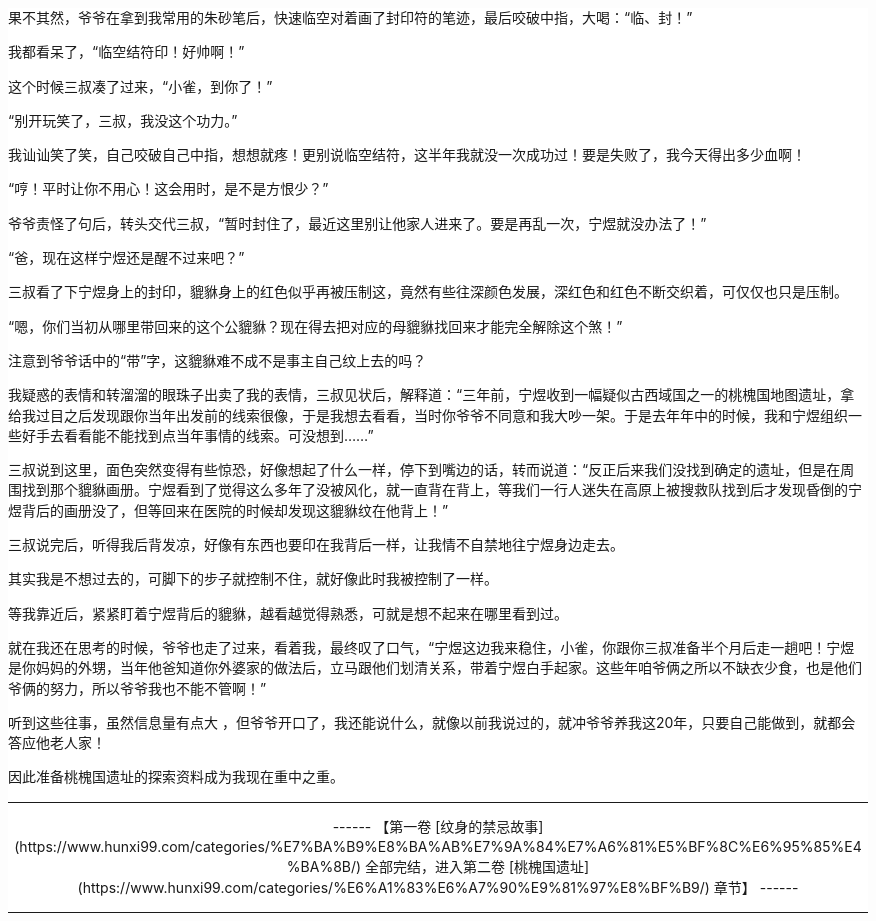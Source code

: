 果不其然，爷爷在拿到我常用的朱砂笔后，快速临空对着画了封印符的笔迹，最后咬破中指，大喝：“临、封！”

我都看呆了，“临空结符印！好帅啊！”

这个时候三叔凑了过来，“小雀，到你了！”

“别开玩笑了，三叔，我没这个功力。”

我讪讪笑了笑，自己咬破自己中指，想想就疼！更别说临空结符，这半年我就没一次成功过！要是失败了，我今天得出多少血啊！

“哼！平时让你不用心！这会用时，是不是方恨少？”

爷爷责怪了句后，转头交代三叔，“暂时封住了，最近这里别让他家人进来了。要是再乱一次，宁煜就没办法了！”

“爸，现在这样宁煜还是醒不过来吧？”

三叔看了下宁煜身上的封印，貔貅身上的红色似乎再被压制这，竟然有些往深颜色发展，深红色和红色不断交织着，可仅仅也只是压制。

“嗯，你们当初从哪里带回来的这个公貔貅？现在得去把对应的母貔貅找回来才能完全解除这个煞！”

注意到爷爷话中的“带”字，这貔貅难不成不是事主自己纹上去的吗？

我疑惑的表情和转溜溜的眼珠子出卖了我的表情，三叔见状后，解释道：“三年前，宁煜收到一幅疑似古西域国之一的桃槐国地图遗址，拿给我过目之后发现跟你当年出发前的线索很像，于是我想去看看，当时你爷爷不同意和我大吵一架。于是去年年中的时候，我和宁煜组织一些好手去看看能不能找到点当年事情的线索。可没想到……”

三叔说到这里，面色突然变得有些惊恐，好像想起了什么一样，停下到嘴边的话，转而说道：“反正后来我们没找到确定的遗址，但是在周围找到那个貔貅画册。宁煜看到了觉得这么多年了没被风化，就一直背在背上，等我们一行人迷失在高原上被搜救队找到后才发现昏倒的宁煜背后的画册没了，但等回来在医院的时候却发现这貔貅纹在他背上！”

三叔说完后，听得我后背发凉，好像有东西也要印在我背后一样，让我情不自禁地往宁煜身边走去。

其实我是不想过去的，可脚下的步子就控制不住，就好像此时我被控制了一样。

等我靠近后，紧紧盯着宁煜背后的貔貅，越看越觉得熟悉，可就是想不起来在哪里看到过。

就在我还在思考的时候，爷爷也走了过来，看着我，最终叹了口气，“宁煜这边我来稳住，小雀，你跟你三叔准备半个月后走一趟吧！宁煜是你妈妈的外甥，当年他爸知道你外婆家的做法后，立马跟他们划清关系，带着宁煜白手起家。这些年咱爷俩之所以不缺衣少食，也是他们爷俩的努力，所以爷爷我也不能不管啊！”

听到这些往事，虽然信息量有点大 ，但爷爷开口了，我还能说什么，就像以前我说过的，就冲爷爷养我这20年，只要自己能做到，就都会答应他老人家！

因此准备桃槐国遗址的探索资料成为我现在重中之重。

---

<center> ------ 【第一卷 [纹身的禁忌故事](https://www.hunxi99.com/categories/%E7%BA%B9%E8%BA%AB%E7%9A%84%E7%A6%81%E5%BF%8C%E6%95%85%E4%BA%8B/) 全部完结，进入第二卷 [桃槐国遗址](https://www.hunxi99.com/categories/%E6%A1%83%E6%A7%90%E9%81%97%E8%BF%B9/) 章节】 ------ </center>

---
